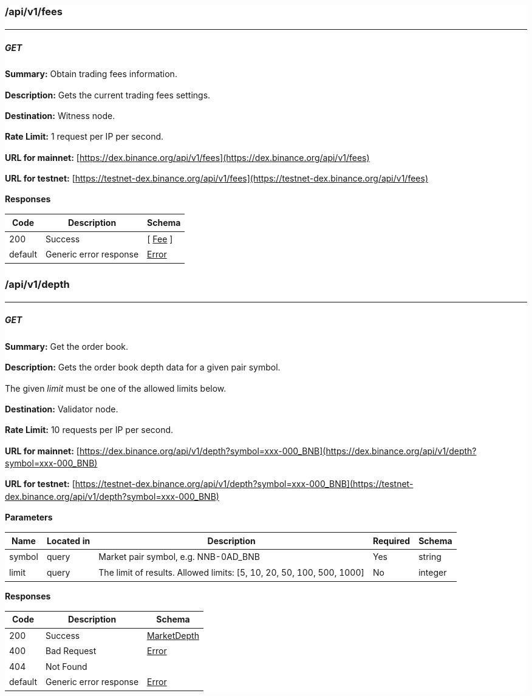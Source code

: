 ### /api/v1/fees
---
##### ***GET***
**Summary:** Obtain trading fees information.

**Description:** Gets the current trading fees settings.

**Destination:** Witness node.

**Rate Limit:** 1 request per IP per second.

**URL for mainnet:** [https://dex.binance.org/api/v1/fees](https://dex.binance.org/api/v1/fees)

**URL for testnet:** [https://testnet-dex.binance.org/api/v1/fees](https://testnet-dex.binance.org/api/v1/fees)


**Responses**

| Code | Description | Schema |
| ---- | ----------- | ------ |
| 200 | Success | [ [Fee](#fee) ] |
| default | Generic error response | [Error](#error) |

### /api/v1/depth
---
##### ***GET***
**Summary:** Get the order book.

**Description:** Gets the order book depth data for a given pair symbol.

The given _limit_ must be one of the allowed limits below.

**Destination:** Validator node.

**Rate Limit:** 10 requests per IP per second.

**URL for mainnet:** [https://dex.binance.org/api/v1/depth?symbol=xxx-000_BNB](https://dex.binance.org/api/v1/depth?symbol=xxx-000_BNB)

**URL for testnet:** [https://testnet-dex.binance.org/api/v1/depth?symbol=xxx-000_BNB](https://testnet-dex.binance.org/api/v1/depth?symbol=xxx-000_BNB)


**Parameters**

| Name | Located in | Description | Required | Schema |
| ---- | ---------- | ----------- | -------- | ---- |
| symbol | query | Market pair symbol, e.g. NNB-0AD_BNB | Yes | string |
| limit | query | The limit of results. Allowed limits: [5, 10, 20, 50, 100, 500, 1000] | No | integer |

**Responses**

| Code | Description | Schema |
| ---- | ----------- | ------ |
| 200 | Success | [MarketDepth](#marketdepth) |
| 400 | Bad Request | [Error](#error) |
| 404 | Not Found |  |
| default | Generic error response | [Error](#error) |
